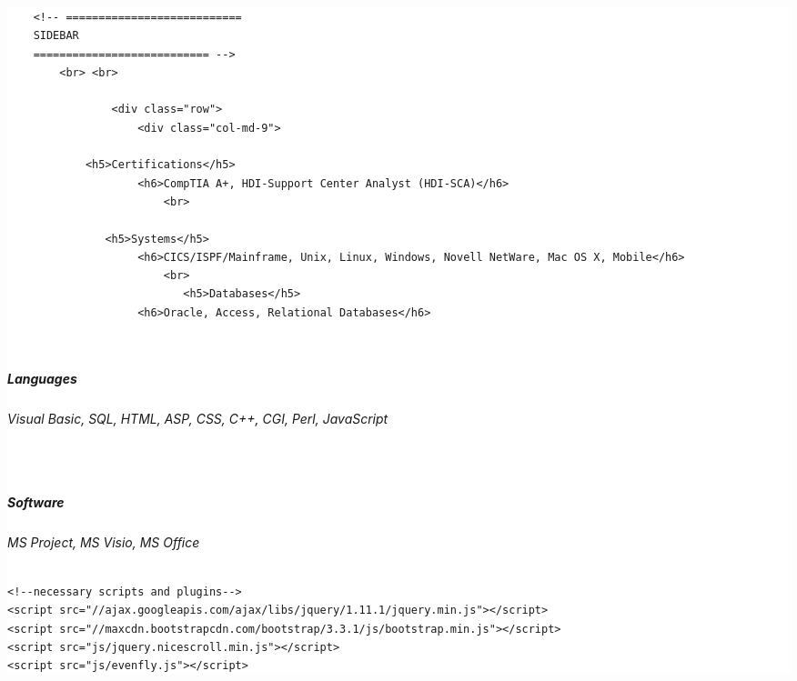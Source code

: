         <!-- ===========================
        SIDEBAR
        =========================== -->
            <br> <br>
        
                    <div class="row">
                        <div class="col-md-9">
                            
                <h5>Certifications</h5>
                        <h6>CompTIA A+, HDI-Support Center Analyst (HDI-SCA)</h6>
                            <br>

                   <h5>Systems</h5>
                        <h6>CICS/ISPF/Mainframe, Unix, Linux, Windows, Novell NetWare, Mac OS X, Mobile</h6>
                            <br>
                               <h5>Databases</h5>
                        <h6>Oracle, Access, Relational Databases</h6>
<br>
                             <h5>Languages</h5>
                        <h6>Visual Basic, SQL, HTML, ASP, CSS, C++, CGI, Perl, JavaScript</h6>
                   <br>
 <h5>Software</h5>
                        <h6>MS Project, MS Visio, MS Office</h6>

            

    <!--necessary scripts and plugins-->
    <script src="//ajax.googleapis.com/ajax/libs/jquery/1.11.1/jquery.min.js"></script>
    <script src="//maxcdn.bootstrapcdn.com/bootstrap/3.3.1/js/bootstrap.min.js"></script>
    <script src="js/jquery.nicescroll.min.js"></script>
    <script src="js/evenfly.js"></script>
</body>

</html>
